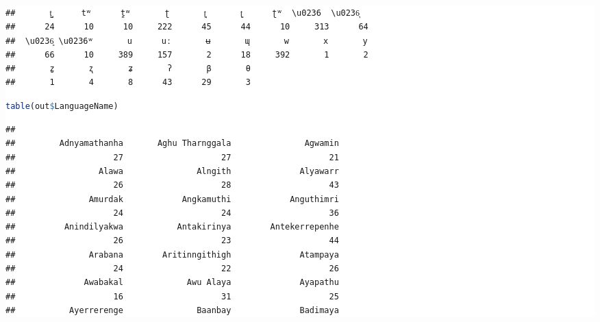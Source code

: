     ##       t̺͈      tʷ      t̪ʷ       ʈ       ʈ͉       ʈ͈      ʈʷ  \u0236  \u0236͉ 
    ##      24      10      10     222      45      44      10     313      64 
    ##  \u0236͈ \u0236ʷ       u      uː       ʉ       ɰ       w       x       y 
    ##      66      10     389     157       2      18     392       1       2 
    ##       z̺       ʐ       ʑ       ʔ       β       θ 
    ##       1       4       8      43      29       3

``` r
table(out$LanguageName)
```

    ## 
    ##         Adnyamathanha       Aghu Tharnggala               Agwamin 
    ##                    27                    27                    21 
    ##                 Alawa               Alngith              Alyawarr 
    ##                    26                    28                    43 
    ##               Amurdak            Angkamuthi            Anguthimri 
    ##                    24                    24                    36 
    ##          Anindilyakwa           Antakirinya        Antekerrepenhe 
    ##                    26                    23                    44 
    ##               Arabana        Aritinngithigh              Atampaya 
    ##                    24                    22                    26 
    ##              Awabakal             Awu Alaya              Ayapathu 
    ##                    16                    31                    25 
    ##           Ayerrerenge               Baanbay              Badimaya 